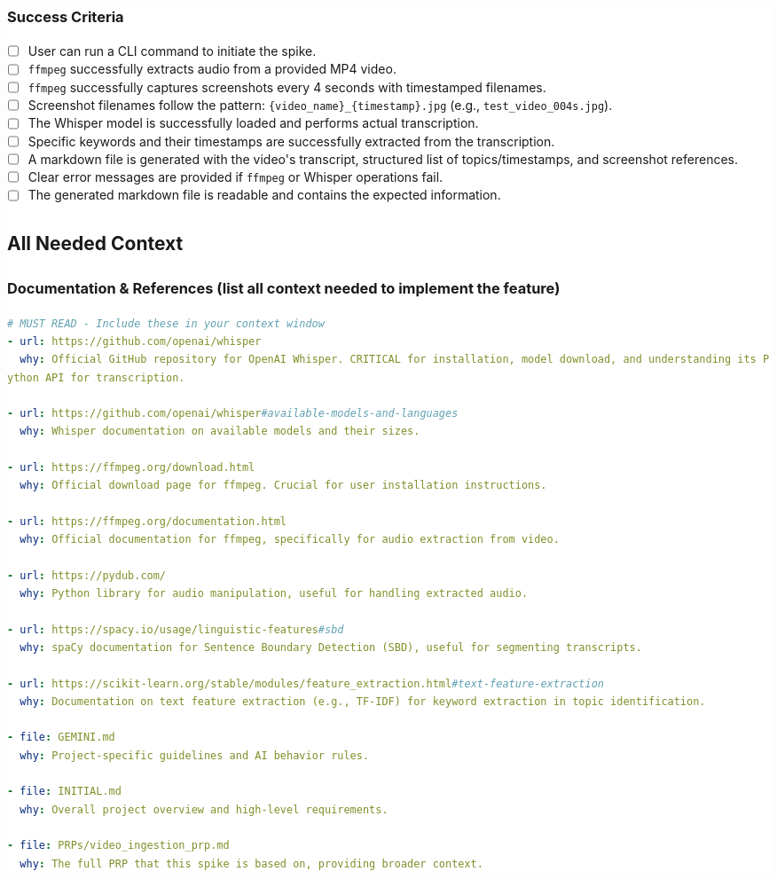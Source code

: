 ### Success Criteria
- [ ] User can run a CLI command to initiate the spike.
- [ ] `ffmpeg` successfully extracts audio from a provided MP4 video.
- [ ] `ffmpeg` successfully captures screenshots every 4 seconds with timestamped filenames.
- [ ] Screenshot filenames follow the pattern: `{video_name}_{timestamp}.jpg` (e.g., `test_video_004s.jpg`).
- [ ] The Whisper model is successfully loaded and performs actual transcription.
- [ ] Specific keywords and their timestamps are successfully extracted from the transcription.
- [ ] A markdown file is generated with the video's transcript, structured list of topics/timestamps, and screenshot references.
- [ ] Clear error messages are provided if `ffmpeg` or Whisper operations fail.
- [ ] The generated markdown file is readable and contains the expected information.

## All Needed Context

### Documentation & References (list all context needed to implement the feature)
```yaml
# MUST READ - Include these in your context window
- url: https://github.com/openai/whisper
  why: Official GitHub repository for OpenAI Whisper. CRITICAL for installation, model download, and understanding its Python API for transcription.

- url: https://github.com/openai/whisper#available-models-and-languages
  why: Whisper documentation on available models and their sizes.

- url: https://ffmpeg.org/download.html
  why: Official download page for ffmpeg. Crucial for user installation instructions.

- url: https://ffmpeg.org/documentation.html
  why: Official documentation for ffmpeg, specifically for audio extraction from video.

- url: https://pydub.com/
  why: Python library for audio manipulation, useful for handling extracted audio.

- url: https://spacy.io/usage/linguistic-features#sbd
  why: spaCy documentation for Sentence Boundary Detection (SBD), useful for segmenting transcripts.

- url: https://scikit-learn.org/stable/modules/feature_extraction.html#text-feature-extraction
  why: Documentation on text feature extraction (e.g., TF-IDF) for keyword extraction in topic identification.

- file: GEMINI.md
  why: Project-specific guidelines and AI behavior rules.

- file: INITIAL.md
  why: Overall project overview and high-level requirements.

- file: PRPs/video_ingestion_prp.md
  why: The full PRP that this spike is based on, providing broader context.
```
